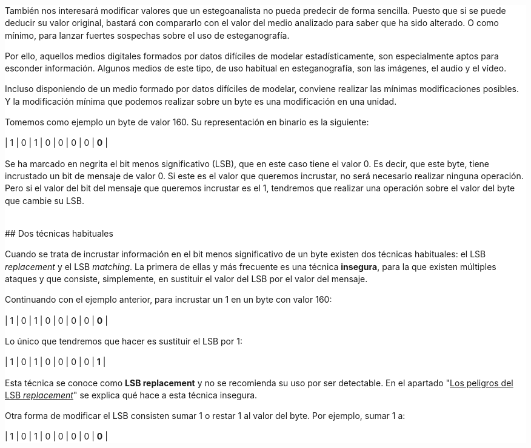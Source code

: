 También nos interesará modificar valores que un estegoanalista no pueda 
predecir de forma sencilla. Puesto que si se puede deducir su valor original,
bastará con compararlo con el valor del medio analizado para saber que ha
sido alterado. O como mínimo, para lanzar fuertes sospechas sobre el uso de 
esteganografía. 

Por ello, aquellos medios digitales formados por datos difíciles de modelar 
estadísticamente, son especialmente aptos para esconder información. Algunos 
medios de este tipo, de uso habitual en esteganografía, son las imágenes, 
el audio y el vídeo.

Incluso disponiendo de un medio formado por datos difíciles de modelar, conviene
realizar las mínimas modificaciones posibles. Y la modificación mínima que
podemos realizar sobre un byte es una modificación en una unidad.

Tomemos como ejemplo un byte de valor 160. Su representación en binario es 
la siguiente:

| 1 | 0 | 1 | 0 | 0 | 0 | 0 | **0** |

Se ha marcado en negrita el bit menos significativo (LSB), que en este caso
tiene el valor 0. Es decir, que este byte, tiene incrustado un bit de mensaje
de valor 0. Si este es el valor que queremos incrustar, no será necesario 
realizar ninguna operación. Pero si el valor del bit del mensaje que queremos 
incrustar es el 1, tendremos que realizar una operación sobre el valor del byte 
que cambie su LSB.



<br>
## Dos técnicas habituales

Cuando se trata de incrustar información en el bit menos significativo de 
un byte existen dos técnicas habituales: el LSB *replacement* y el LSB
*matching*. La primera de ellas y más frecuente es una técnica **insegura**,
para la que existen múltiples ataques y que consiste, simplemente, en sustituir 
el valor del LSB por el valor del mensaje.

Continuando con el ejemplo anterior, para incrustar un 1 en un byte con
valor 160:

| 1 | 0 | 1 | 0 | 0 | 0 | 0 | **0** |

Lo único que tendremos que hacer es sustituir el LSB por 1:

| 1 | 0 | 1 | 0 | 0 | 0 | 0 | **1** |

Esta técnica se conoce como **LSB replacement** y no se recomienda su uso por
ser detectable. En el apartado "[Los peligros del LSB *replacement*](#los-peligros-del-lsb-replacement)" se explica qué hace a esta técnica insegura.

Otra forma de modificar el LSB consisten sumar 1 o restar 1 al valor del byte.
Por ejemplo, sumar 1 a:

| 1 | 0 | 1 | 0 | 0 | 0 | 0 | **0** |
